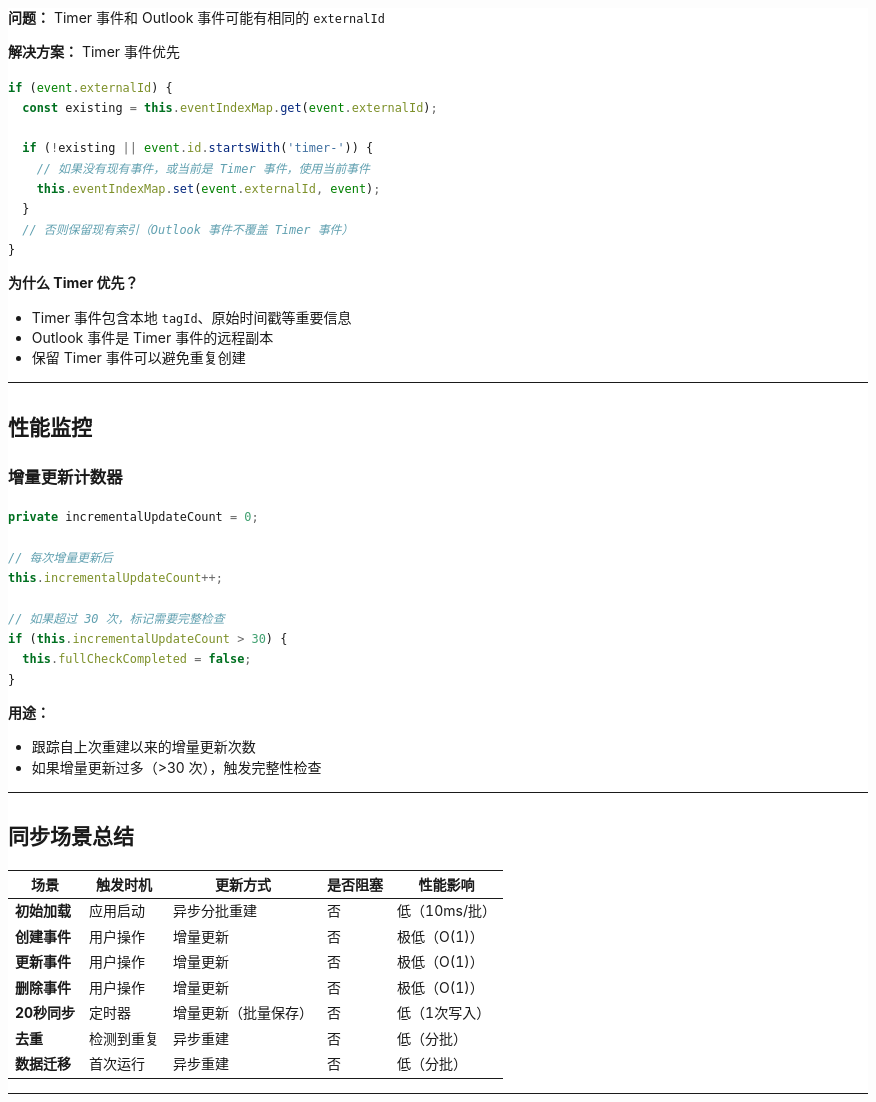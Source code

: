 **问题：** Timer 事件和 Outlook 事件可能有相同的 `externalId`

**解决方案：** Timer 事件优先

```typescript
if (event.externalId) {
  const existing = this.eventIndexMap.get(event.externalId);
  
  if (!existing || event.id.startsWith('timer-')) {
    // 如果没有现有事件，或当前是 Timer 事件，使用当前事件
    this.eventIndexMap.set(event.externalId, event);
  }
  // 否则保留现有索引（Outlook 事件不覆盖 Timer 事件）
}
```

**为什么 Timer 优先？**
- Timer 事件包含本地 `tagId`、原始时间戳等重要信息
- Outlook 事件是 Timer 事件的远程副本
- 保留 Timer 事件可以避免重复创建

---

## 性能监控

### 增量更新计数器

```typescript
private incrementalUpdateCount = 0;

// 每次增量更新后
this.incrementalUpdateCount++;

// 如果超过 30 次，标记需要完整检查
if (this.incrementalUpdateCount > 30) {
  this.fullCheckCompleted = false;
}
```

**用途：**
- 跟踪自上次重建以来的增量更新次数
- 如果增量更新过多（>30 次），触发完整性检查

---

## 同步场景总结

| 场景 | 触发时机 | 更新方式 | 是否阻塞 | 性能影响 |
|------|---------|---------|---------|---------|
| **初始加载** | 应用启动 | 异步分批重建 | 否 | 低（10ms/批） |
| **创建事件** | 用户操作 | 增量更新 | 否 | 极低（O(1)） |
| **更新事件** | 用户操作 | 增量更新 | 否 | 极低（O(1)） |
| **删除事件** | 用户操作 | 增量更新 | 否 | 极低（O(1)） |
| **20秒同步** | 定时器 | 增量更新（批量保存） | 否 | 低（1次写入） |
| **去重** | 检测到重复 | 异步重建 | 否 | 低（分批） |
| **数据迁移** | 首次运行 | 异步重建 | 否 | 低（分批） |

---